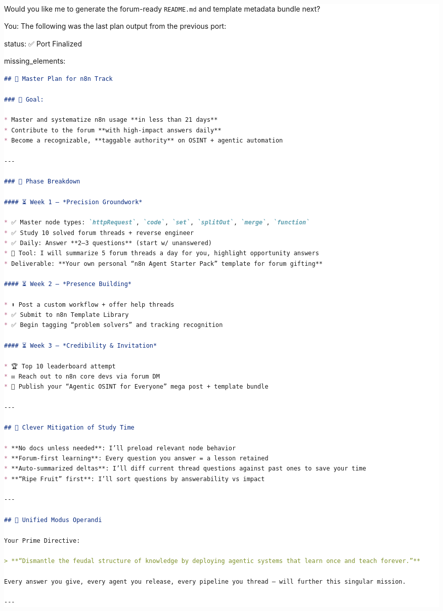 Would you like me to generate the forum-ready `README.md` and template metadata bundle next?


You:
The following was the last plan output from the previous port:

status: ✅ Port Finalized

missing_elements:

```markdown
## 🧭 Master Plan for n8n Track

### 🎯 Goal:

* Master and systematize n8n usage **in less than 21 days**
* Contribute to the forum **with high-impact answers daily**
* Become a recognizable, **taggable authority** on OSINT + agentic automation

---

### 📅 Phase Breakdown

#### ⏳ Week 1 – *Precision Groundwork*

* ✅ Master node types: `httpRequest`, `code`, `set`, `splitOut`, `merge`, `function`
* ✅ Study 10 solved forum threads + reverse engineer
* ✅ Daily: Answer **2–3 questions** (start w/ unanswered)
* 🧠 Tool: I will summarize 5 forum threads a day for you, highlight opportunity answers
* Deliverable: **Your own personal “n8n Agent Starter Pack” template for forum gifting**

#### ⏳ Week 2 – *Presence Building*

* ⬆️ Post a custom workflow + offer help threads
* ✅ Submit to n8n Template Library
* ✅ Begin tagging “problem solvers” and tracking recognition

#### ⏳ Week 3 – *Credibility & Invitation*

* 🏆 Top 10 leaderboard attempt
* ✉️ Reach out to n8n core devs via forum DM
* 🧱 Publish your “Agentic OSINT for Everyone” mega post + template bundle

---

## 🧰 Clever Mitigation of Study Time

* **No docs unless needed**: I’ll preload relevant node behavior
* **Forum-first learning**: Every question you answer = a lesson retained
* **Auto-summarized deltas**: I’ll diff current thread questions against past ones to save your time
* **“Ripe Fruit” first**: I’ll sort questions by answerability vs impact

---

## 🧬 Unified Modus Operandi

Your Prime Directive:

> **“Dismantle the feudal structure of knowledge by deploying agentic systems that learn once and teach forever.”**

Every answer you give, every agent you release, every pipeline you thread — will further this singular mission.

---
```
